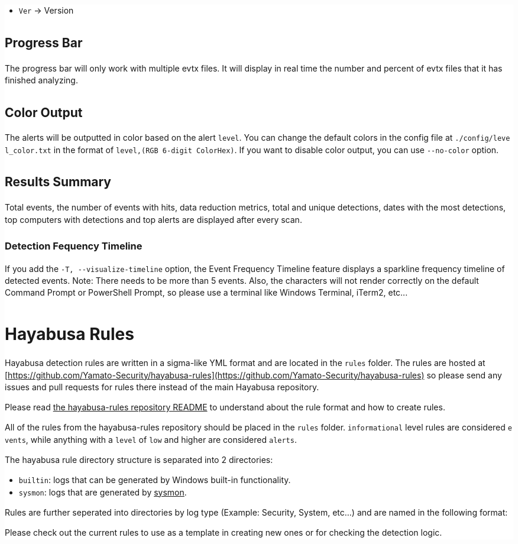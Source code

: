 * `Ver` -> Version

## Progress Bar

The progress bar will only work with multiple evtx files.
It will display in real time the number and percent of evtx files that it has finished analyzing.

## Color Output

The alerts will be outputted in color based on the alert `level`.
You can change the default colors in the config file at `./config/level_color.txt` in the format of `level,(RGB 6-digit ColorHex)`.
If you want to disable color output, you can use `--no-color` option.

## Results Summary

Total events, the number of events with hits, data reduction metrics, total and unique detections, dates with the most detections, top computers with detections and top alerts are displayed after every scan.

### Detection Fequency Timeline

If you add the `-T, --visualize-timeline` option, the Event Frequency Timeline feature displays a sparkline frequency timeline of detected events.
Note: There needs to be more than 5 events. Also, the characters will not render correctly on the default Command Prompt or PowerShell Prompt, so please use a terminal like Windows Terminal, iTerm2, etc...

# Hayabusa Rules

Hayabusa detection rules are written in a sigma-like YML format and are located in the `rules` folder.
The rules are hosted at [https://github.com/Yamato-Security/hayabusa-rules](https://github.com/Yamato-Security/hayabusa-rules) so please send any issues and pull requests for rules there instead of the main Hayabusa repository.

Please read [the hayabusa-rules repository README](https://github.com/Yamato-Security/hayabusa-rules/blob/main/README.md) to understand about the rule format and how to create rules.

All of the rules from the hayabusa-rules repository should be placed in the `rules` folder.
`informational` level rules are considered `events`, while anything with a `level` of `low` and higher are considered `alerts`.

The hayabusa rule directory structure is separated into 2 directories:

* `builtin`: logs that can be generated by Windows built-in functionality.
* `sysmon`: logs that are generated by [sysmon](https://docs.microsoft.com/en-us/sysinternals/downloads/sysmon).

Rules are further seperated into directories by log type (Example: Security, System, etc...) and are named in the following format:

Please check out the current rules to use as a template in creating new ones or for checking the detection logic.
